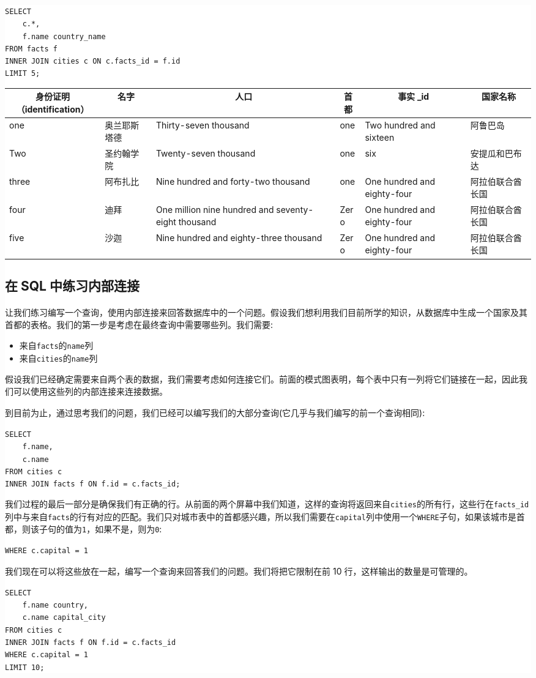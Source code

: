 ```
SELECT
    c.*,
    f.name country_name
FROM facts f
INNER JOIN cities c ON c.facts_id = f.id
LIMIT 5;
```

| 身份证明（identification） | 名字 | 人口 | 首都 | 事实 _id | 国家名称 |
| --- | --- | --- | --- | --- | --- |
| one | 奥兰耶斯塔德 | Thirty-seven thousand | one | Two hundred and sixteen | 阿鲁巴岛 |
| Two | 圣约翰学院 | Twenty-seven thousand | one | six | 安提瓜和巴布达 |
| three | 阿布扎比 | Nine hundred and forty-two thousand | one | One hundred and eighty-four | 阿拉伯联合酋长国 |
| four | 迪拜 | One million nine hundred and seventy-eight thousand | Zero | One hundred and eighty-four | 阿拉伯联合酋长国 |
| five | 沙迦 | Nine hundred and eighty-three thousand | Zero | One hundred and eighty-four | 阿拉伯联合酋长国 |

## 在 SQL 中练习内部连接

让我们练习编写一个查询，使用内部连接来回答数据库中的一个问题。假设我们想利用我们目前所学的知识，从数据库中生成一个国家及其首都的表格。我们的第一步是考虑在最终查询中需要哪些列。我们需要:

*   来自`facts`的`name`列
*   来自`cities`的`name`列

假设我们已经确定需要来自两个表的数据，我们需要考虑如何连接它们。前面的模式图表明，每个表中只有一列将它们链接在一起，因此我们可以使用这些列的内部连接来连接数据。

到目前为止，通过思考我们的问题，我们已经可以编写我们的大部分查询(它几乎与我们编写的前一个查询相同):

```
SELECT
    f.name,
    c.name
FROM cities c
INNER JOIN facts f ON f.id = c.facts_id;
```

我们过程的最后一部分是确保我们有正确的行。从前面的两个屏幕中我们知道，这样的查询将返回来自`cities`的所有行，这些行在`facts_id`列中与来自`facts`的行有对应的匹配。我们只对城市表中的首都感兴趣，所以我们需要在`capital`列中使用一个`WHERE`子句，如果该城市是首都，则该子句的值为`1`，如果不是，则为`0`:

```
WHERE c.capital = 1
```

我们现在可以将这些放在一起，编写一个查询来回答我们的问题。我们将把它限制在前 10 行，这样输出的数量是可管理的。

```
SELECT
    f.name country,
    c.name capital_city
FROM cities c
INNER JOIN facts f ON f.id = c.facts_id
WHERE c.capital = 1
LIMIT 10;
```
